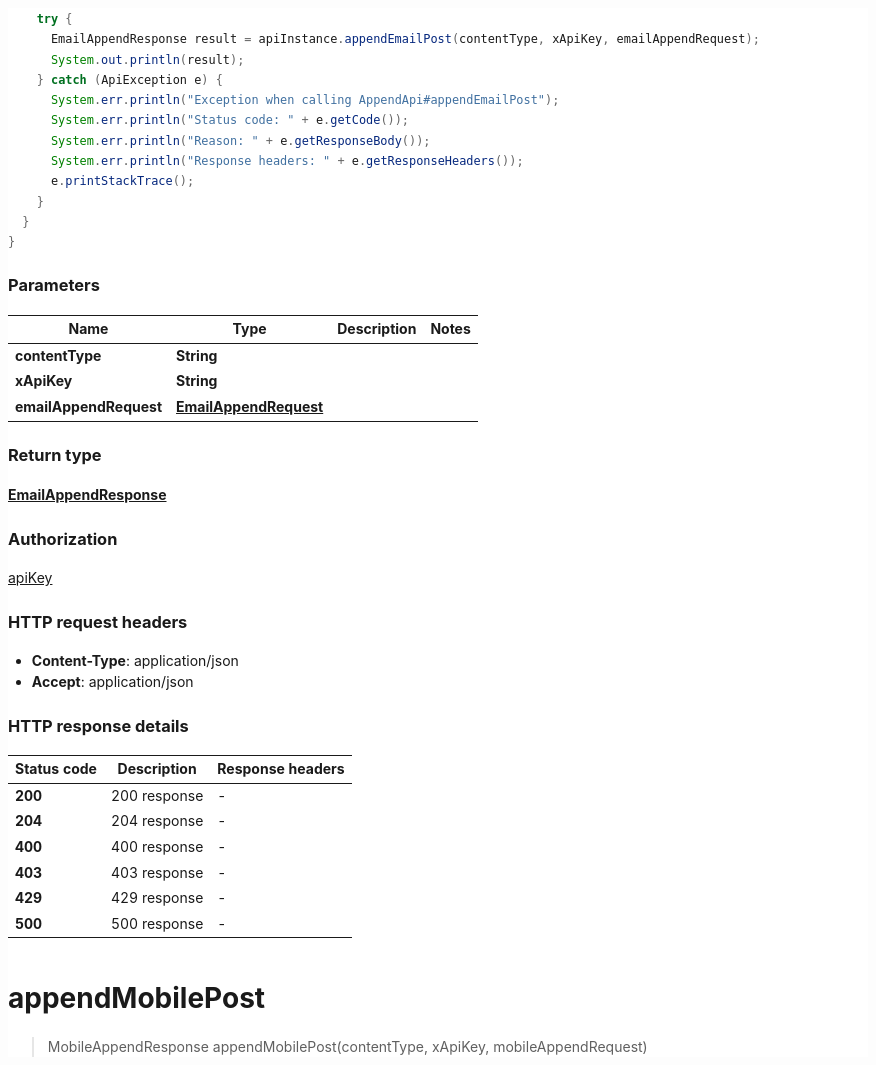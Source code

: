 ```java
    try {
      EmailAppendResponse result = apiInstance.appendEmailPost(contentType, xApiKey, emailAppendRequest);
      System.out.println(result);
    } catch (ApiException e) {
      System.err.println("Exception when calling AppendApi#appendEmailPost");
      System.err.println("Status code: " + e.getCode());
      System.err.println("Reason: " + e.getResponseBody());
      System.err.println("Response headers: " + e.getResponseHeaders());
      e.printStackTrace();
    }
  }
}
```

### Parameters

Name | Type | Description  | Notes
------------- | ------------- | ------------- | -------------
 **contentType** | **String**|  |
 **xApiKey** | **String**|  |
 **emailAppendRequest** | [**EmailAppendRequest**](EmailAppendRequest.md)|  |

### Return type

[**EmailAppendResponse**](EmailAppendResponse.md)

### Authorization

[apiKey](../README.md#apiKey)

### HTTP request headers

 - **Content-Type**: application/json
 - **Accept**: application/json

### HTTP response details
| Status code | Description | Response headers |
|-------------|-------------|------------------|
**200** | 200 response |  -  |
**204** | 204 response |  -  |
**400** | 400 response |  -  |
**403** | 403 response |  -  |
**429** | 429 response |  -  |
**500** | 500 response |  -  |

<a name="appendMobilePost"></a>
# **appendMobilePost**
> MobileAppendResponse appendMobilePost(contentType, xApiKey, mobileAppendRequest)
